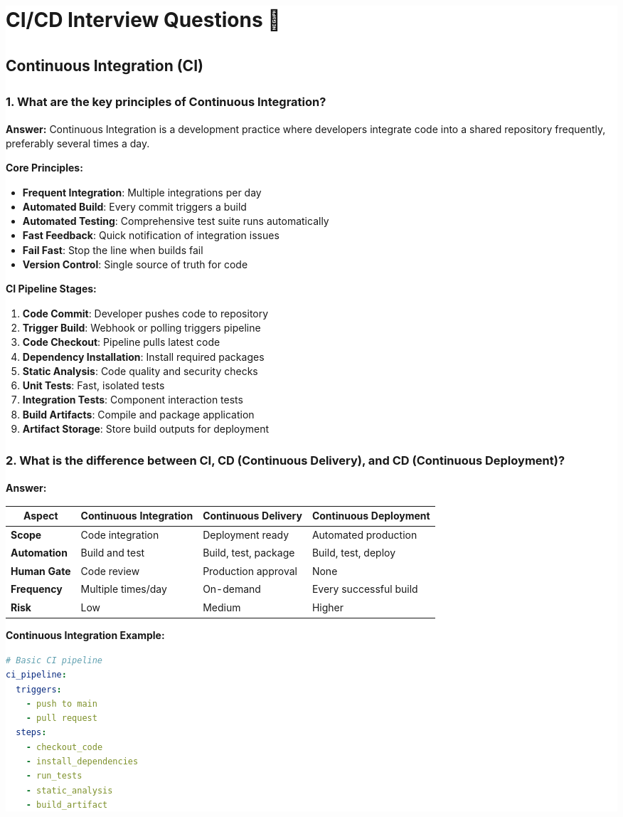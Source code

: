 # CI/CD Interview Questions 🔄

## Continuous Integration (CI)

### 1. What are the key principles of Continuous Integration?

**Answer:**
Continuous Integration is a development practice where developers integrate code into a shared repository frequently, preferably several times a day.

**Core Principles:**
- **Frequent Integration**: Multiple integrations per day
- **Automated Build**: Every commit triggers a build
- **Automated Testing**: Comprehensive test suite runs automatically
- **Fast Feedback**: Quick notification of integration issues
- **Fail Fast**: Stop the line when builds fail
- **Version Control**: Single source of truth for code

**CI Pipeline Stages:**
1. **Code Commit**: Developer pushes code to repository
2. **Trigger Build**: Webhook or polling triggers pipeline
3. **Code Checkout**: Pipeline pulls latest code
4. **Dependency Installation**: Install required packages
5. **Static Analysis**: Code quality and security checks
6. **Unit Tests**: Fast, isolated tests
7. **Integration Tests**: Component interaction tests
8. **Build Artifacts**: Compile and package application
9. **Artifact Storage**: Store build outputs for deployment

### 2. What is the difference between CI, CD (Continuous Delivery), and CD (Continuous Deployment)?

**Answer:**

| Aspect | Continuous Integration | Continuous Delivery | Continuous Deployment |
|--------|----------------------|-------------------|---------------------|
| **Scope** | Code integration | Deployment ready | Automated production |
| **Automation** | Build and test | Build, test, package | Build, test, deploy |
| **Human Gate** | Code review | Production approval | None |
| **Frequency** | Multiple times/day | On-demand | Every successful build |
| **Risk** | Low | Medium | Higher |

**Continuous Integration Example:**
```yaml
# Basic CI pipeline
ci_pipeline:
  triggers:
    - push to main
    - pull request
  steps:
    - checkout_code
    - install_dependencies
    - run_tests
    - static_analysis
    - build_artifact
```
